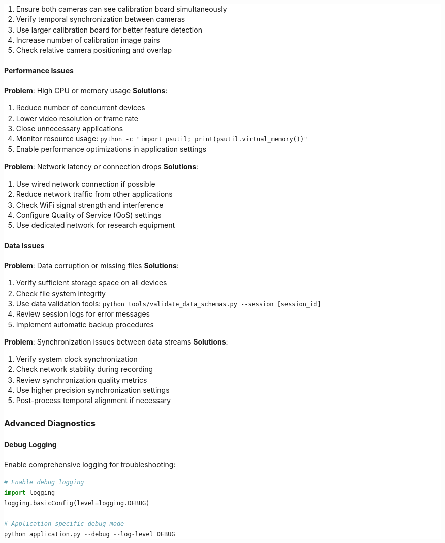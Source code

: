 1. Ensure both cameras can see calibration board simultaneously
2. Verify temporal synchronization between cameras
3. Use larger calibration board for better feature detection
4. Increase number of calibration image pairs
5. Check relative camera positioning and overlap

#### Performance Issues

**Problem**: High CPU or memory usage
**Solutions**:

1. Reduce number of concurrent devices
2. Lower video resolution or frame rate
3. Close unnecessary applications
4. Monitor resource usage: `python -c "import psutil; print(psutil.virtual_memory())"`
5. Enable performance optimizations in application settings

**Problem**: Network latency or connection drops
**Solutions**:

1. Use wired network connection if possible
2. Reduce network traffic from other applications
3. Check WiFi signal strength and interference
4. Configure Quality of Service (QoS) settings
5. Use dedicated network for research equipment

#### Data Issues

**Problem**: Data corruption or missing files
**Solutions**:

1. Verify sufficient storage space on all devices
2. Check file system integrity
3. Use data validation tools: `python tools/validate_data_schemas.py --session [session_id]`
4. Review session logs for error messages
5. Implement automatic backup procedures

**Problem**: Synchronization issues between data streams
**Solutions**:

1. Verify system clock synchronization
2. Check network stability during recording
3. Review synchronization quality metrics
4. Use higher precision synchronization settings
5. Post-process temporal alignment if necessary

### Advanced Diagnostics

#### Debug Logging

Enable comprehensive logging for troubleshooting:

```python
# Enable debug logging
import logging
logging.basicConfig(level=logging.DEBUG)

# Application-specific debug mode
python application.py --debug --log-level DEBUG
```
